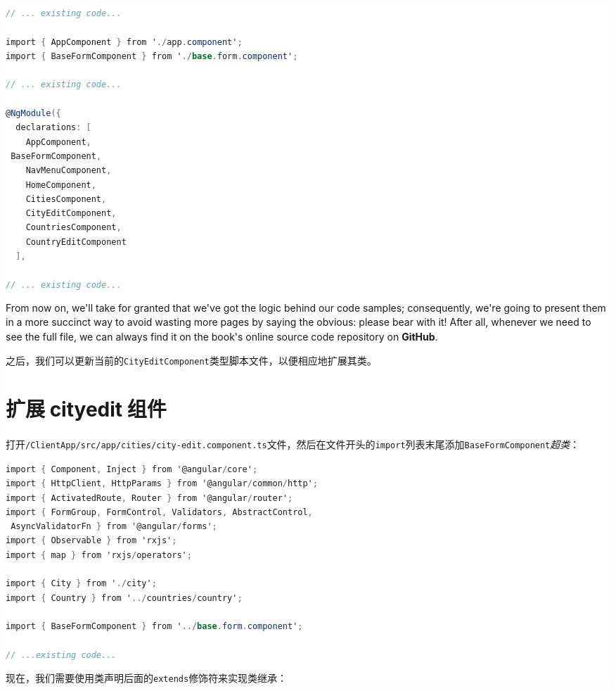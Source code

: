 ```cs
// ... existing code...

import { AppComponent } from './app.component';
import { BaseFormComponent } from './base.form.component';

// ... existing code...

@NgModule({
  declarations: [
    AppComponent,
 BaseFormComponent,
    NavMenuComponent,
    HomeComponent,
    CitiesComponent,
    CityEditComponent,
    CountriesComponent,
    CountryEditComponent
  ],

// ... existing code...
```

From now on, we'll take for granted that we've got the logic behind our code samples; consequently, we're going to present them in a more succinct way to avoid wasting more pages by saying the obvious: please bear with it! After all, whenever we need to see the full file, we can always find it on the book's online source code repository on **GitHub**.

之后，我们可以更新当前的`CityEditComponent`类型脚本文件，以便相应地扩展其类。

# 扩展 cityedit 组件

打开`/ClientApp/src/app/cities/city-edit.component.ts`文件，然后在文件开头的`import`列表末尾添加`BaseFormComponent`*超类*：

```cs
import { Component, Inject } from '@angular/core';
import { HttpClient, HttpParams } from '@angular/common/http';
import { ActivatedRoute, Router } from '@angular/router';
import { FormGroup, FormControl, Validators, AbstractControl, 
 AsyncValidatorFn } from '@angular/forms';
import { Observable } from 'rxjs';
import { map } from 'rxjs/operators';

import { City } from './city';
import { Country } from '../countries/country';

import { BaseFormComponent } from '../base.form.component';

// ...existing code...
```

现在，我们需要使用类声明后面的`extends`修饰符来实现类继承：
